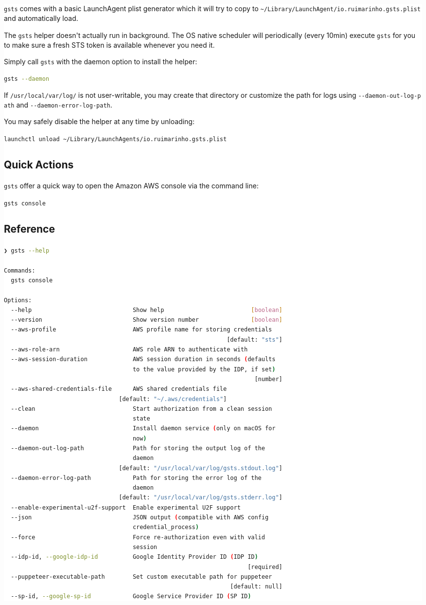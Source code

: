 `gsts` comes with a basic LaunchAgent plist generator which it will try to copy to `~/Library/LaunchAgent/io.ruimarinho.gsts.plist` and automatically load.

The `gsts` helper doesn't actually run in background. The OS native scheduler will periodically (every 10min) execute `gsts` for you to make sure a fresh STS token is available whenever you need it.

Simply call `gsts` with the daemon option to install the helper:

```sh
gsts --daemon
```

If `/usr/local/var/log/` is not user-writable, you may create that directory or customize the path for logs using `--daemon-out-log-path` and `--daemon-error-log-path`.

You may safely disable the helper at any time by unloading:

```
launchctl unload ~/Library/LaunchAgents/io.ruimarinho.gsts.plist
```

## Quick Actions

`gsts` offer a quick way to open the Amazon AWS console via the command line:

```sh
gsts console
```

## Reference

```sh
❯ gsts --help

Commands:
  gsts console

Options:
  --help                             Show help                         [boolean]
  --version                          Show version number               [boolean]
  --aws-profile                      AWS profile name for storing credentials
                                                                [default: "sts"]
  --aws-role-arn                     AWS role ARN to authenticate with
  --aws-session-duration             AWS session duration in seconds (defaults
                                     to the value provided by the IDP, if set)
                                                                        [number]
  --aws-shared-credentials-file      AWS shared credentials file
                                 [default: "~/.aws/credentials"]
  --clean                            Start authorization from a clean session
                                     state
  --daemon                           Install daemon service (only on macOS for
                                     now)
  --daemon-out-log-path              Path for storing the output log of the
                                     daemon
                                 [default: "/usr/local/var/log/gsts.stdout.log"]
  --daemon-error-log-path            Path for storing the error log of the
                                     daemon
                                 [default: "/usr/local/var/log/gsts.stderr.log"]
  --enable-experimental-u2f-support  Enable experimental U2F support
  --json                             JSON output (compatible with AWS config
                                     credential_process)
  --force                            Force re-authorization even with valid
                                     session
  --idp-id, --google-idp-id          Google Identity Provider ID (IDP ID)
                                                                      [required]
  --puppeteer-executable-path        Set custom executable path for puppeteer
                                                                 [default: null]
  --sp-id, --google-sp-id            Google Service Provider ID (SP ID)
```